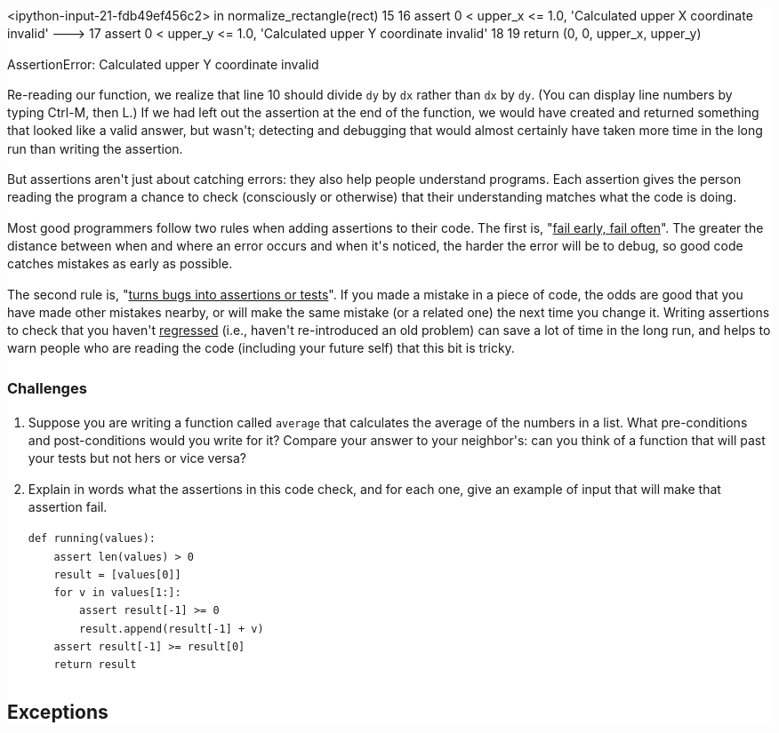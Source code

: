 &lt;ipython-input-21-fdb49ef456c2&gt; in normalize_rectangle(rect)
     15 
     16     assert 0 &lt; upper_x &lt;= 1.0, &#39;Calculated upper X coordinate invalid&#39;
---&gt; 17     assert 0 &lt; upper_y &lt;= 1.0, &#39;Calculated upper Y coordinate invalid&#39;
     18 
     19     return (0, 0, upper_x, upper_y)

AssertionError: Calculated upper Y coordinate invalid</code></pre>


<div>
<p>Re-reading our function, we realize that line 10 should divide <code>dy</code> by <code>dx</code> rather than <code>dx</code> by <code>dy</code>. (You can display line numbers by typing Ctrl-M, then L.) If we had left out the assertion at the end of the function, we would have created and returned something that looked like a valid answer, but wasn't; detecting and debugging that would almost certainly have taken more time in the long run than writing the assertion.</p>
<p>But assertions aren't just about catching errors: they also help people understand programs. Each assertion gives the person reading the program a chance to check (consciously or otherwise) that their understanding matches what the code is doing.</p>
<p>Most good programmers follow two rules when adding assertions to their code. The first is, &quot;<a href="../../rules.html#fail-early-fail-often">fail early, fail often</a>&quot;. The greater the distance between when and where an error occurs and when it's noticed, the harder the error will be to debug, so good code catches mistakes as early as possible.</p>
<p>The second rule is, &quot;<a href="../../rules.html#turn-bugs-into-assertions-or-tests">turns bugs into assertions or tests</a>&quot;. If you made a mistake in a piece of code, the odds are good that you have made other mistakes nearby, or will make the same mistake (or a related one) the next time you change it. Writing assertions to check that you haven't <a href="../../gloss.html#regression">regressed</a> (i.e., haven't re-introduced an old problem) can save a lot of time in the long run, and helps to warn people who are reading the code (including your future self) that this bit is tricky.</p>
</div>


<div>
<h3 id="challenges">Challenges</h3>
<ol style="list-style-type: decimal">
<li><p>Suppose you are writing a function called <code>average</code> that calculates the average of the numbers in a list. What pre-conditions and post-conditions would you write for it? Compare your answer to your neighbor's: can you think of a function that will past your tests but not hers or vice versa?</p></li>
<li><p>Explain in words what the assertions in this code check, and for each one, give an example of input that will make that assertion fail.</p>
<pre><code>def running(values):
    assert len(values) &gt; 0
    result = [values[0]]
    for v in values[1:]:
        assert result[-1] &gt;= 0
        result.append(result[-1] + v)
    assert result[-1] &gt;= result[0]
    return result</code></pre></li>
</ol>
</div>

## Exceptions
